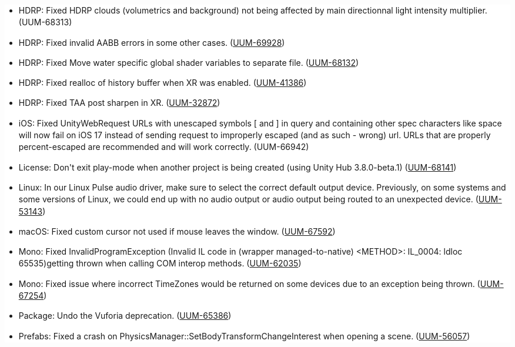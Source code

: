 - HDRP: Fixed HDRP clouds \(volumetrics and background\) not being affected by main directionnal light intensity multiplier.
    (UUM-68313)

- HDRP: Fixed invalid AABB errors in some other cases.
    ([UUM-69928](https://issuetracker.unity3d.com/issues/invalid-aabb-inaabb-errors-still-happening-in-some-projects))

- HDRP: Fixed Move water specific global shader variables to separate file.
    ([UUM-68132](https://issuetracker.unity3d.com/issues/hdrp-water-is-leaking-uniforms))

- HDRP: Fixed realloc of history buffer when XR was enabled.
    ([UUM-41386](https://issuetracker.unity3d.com/issues/quest-2-xr-plugin-management-the-physically-based-sky-and-volumetric-clouds-are-rendered-only-for-the-left-eye-when-xr-is-initialized-manually))

- HDRP: Fixed TAA post sharpen in XR.
    ([UUM-32872](https://issuetracker.unity3d.com/issues/xr-only-1-eye-is-rendered-when-single-pass-instanced-and-taa-post-sharpen-is-used))

- iOS: Fixed UnityWebRequest URLs with unescaped symbols \[ and \] in query and containing other spec characters like space will now fail on iOS 17 instead of sending request to improperly escaped \(and as such - wrong\) url. URLs that are properly percent-escaped are recommended and will work correctly.
    (UUM-66942)

- License: Don't exit play-mode when another project is being created \(using Unity Hub 3.8.0-beta.1\)
    ([UUM-68141](https://issuetracker.unity3d.com/issues/editor-exits-play-mode-when-another-project-is-being-created-using-unity-hub-3-dot-8-0-beta-dot-1))

- Linux: In our Linux Pulse audio driver, make sure to select the correct default output device. Previously, on some systems and some versions of Linux, we could end up with no audio output or audio output being routed to an unexpected device.
    ([UUM-53143](https://issuetracker.unity3d.com/issues/linux-no-audio-output-when-playing-audio))

- macOS: Fixed custom cursor not used if mouse leaves the window.
    ([UUM-67592](https://issuetracker.unity3d.com/issues/cursor-does-not-switch-back-to-the-custom-cursor-when-the-mouse-is-moved-back-into-the-player-window-on-macos))

- Mono: Fixed InvalidProgramException \(Invalid IL code in \(wrapper managed-to-native\) &lt;METHOD&gt;: IL_0004: ldloc     65535\)getting thrown when calling COM interop methods.
    ([UUM-62035](https://issuetracker.unity3d.com/issues/windows-com-throws-the-invalidprogramexception-when-using-ookii-dot-dialogs-library))

- Mono: Fixed issue where incorrect TimeZones would be returned on some devices due to an exception being thrown.
    ([UUM-67254](https://issuetracker.unity3d.com/issues/mobile-timezone-dot-currenttimezone-returns-utc-0-when-peru-time-zone-5-utc-is-set-on-mobile-devices))

- Package: Undo the Vuforia deprecation.
    ([UUM-65386](https://issuetracker.unity3d.com/issues/package-manager-com-dot-ptc-dot-vuforia-dot-engine-is-deprecated-this-package-is-no-longer-supported-on-this-editor-version-warning-appears-when-vuforia-engine-package-is-imported))

- Prefabs: Fixed a crash on PhysicsManager::SetBodyTransformChangeInterest when opening a scene.
    ([UUM-56057](https://issuetracker.unity3d.com/issues/crash-on-physicsmanager-setbodytransformchangeinterest-when-opening-a-scene))
